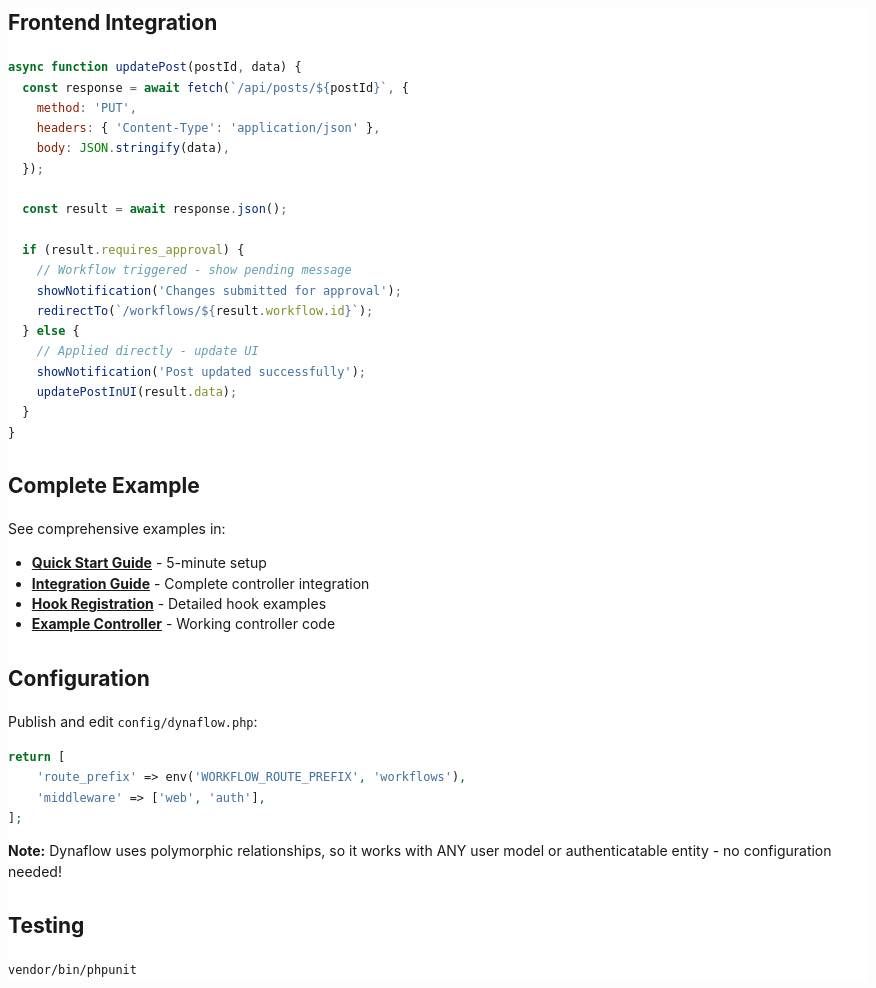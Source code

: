 ## Frontend Integration

```javascript
async function updatePost(postId, data) {
  const response = await fetch(`/api/posts/${postId}`, {
    method: 'PUT',
    headers: { 'Content-Type': 'application/json' },
    body: JSON.stringify(data),
  });

  const result = await response.json();

  if (result.requires_approval) {
    // Workflow triggered - show pending message
    showNotification('Changes submitted for approval');
    redirectTo(`/workflows/${result.workflow.id}`);
  } else {
    // Applied directly - update UI
    showNotification('Post updated successfully');
    updatePostInUI(result.data);
  }
}
```

## Complete Example

See comprehensive examples in:
- **[Quick Start Guide](docs/QUICK_START.md)** - 5-minute setup
- **[Integration Guide](docs/INTEGRATION_GUIDE.md)** - Complete controller integration
- **[Hook Registration](docs/HOOK_REGISTRATION.md)** - Detailed hook examples
- **[Example Controller](docs/ExampleController.php)** - Working controller code

## Configuration

Publish and edit `config/dynaflow.php`:

```php
return [
    'route_prefix' => env('WORKFLOW_ROUTE_PREFIX', 'workflows'),
    'middleware' => ['web', 'auth'],
];
```

**Note:** Dynaflow uses polymorphic relationships, so it works with ANY user model or authenticatable entity - no configuration needed!

## Testing

```bash
vendor/bin/phpunit
```
